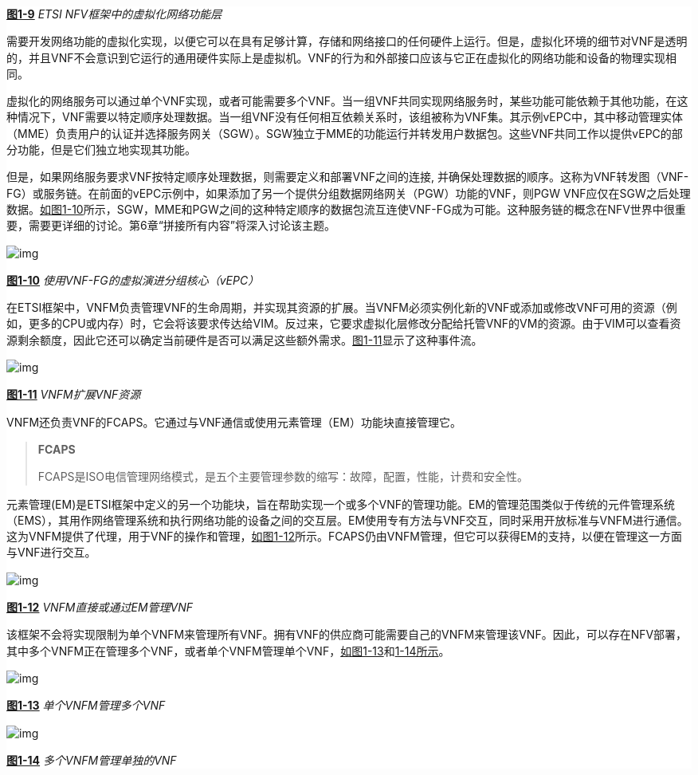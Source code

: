 **[图1-9](popUp('/content/images/chap1_9780134463056/elementLinks/01fig09_alt.jpg'))** *ETSI NFV框架中的虚拟化网络功能层*

需要开发网络功能的虚拟化实现，以便它可以在具有足够计算，存储和网络接口的任何硬件上运行。但是，虚拟化环境的细节对VNF是透明的，并且VNF不会意识到它运行的通用硬件实际上是虚拟机。VNF的行为和外部接口应该与它正在虚拟化的网络功能和设备的物理实现相同。

虚拟化的网络服务可以通过单个VNF实现，或者可能需要多个VNF。当一组VNF共同实现网络服务时，某些功能可能依赖于其他功能，在这种情况下，VNF需要以特定顺序处理数据。当一组VNF没有任何相互依赖关系时，该组被称为VNF集。其示例vEPC中，其中移动管理实体（MME）负责用户的认证并选择服务网关（SGW）。SGW独立于MME的功能运行并转发用户数据包。这些VNF共同工作以提供vEPC的部分功能，但是它们独立地实现其功能。

但是，如果网络服务要求VNF按特定顺序处理数据，则需要定义和部署VNF之间的连接, 并确保处理数据的顺序。这称为VNF转发图（VNF-FG）或服务链。在前面的vEPC示例中，如果添加了另一个提供分组数据网络网关（PGW）功能的VNF，则PGW VNF应仅在SGW之后处理数据。[如图1-10](popUp('/content/images/chap1_9780134463056/elementLinks/01fig10_alt.jpg'))所示，SGW，MME和PGW之间的这种特定顺序的数据包流互连使VNF-FG成为可能。这种服务链的概念在NFV世界中很重要，需要更详细的讨论。第6章“拼接所有内容”将深入讨论该主题。

![img](https://ithorseman.files.wordpress.com/2019/03/01fig10_alt-1.jpg)

**[图1-10](popUp('/content/images/chap1_9780134463056/elementLinks/01fig10_alt.jpg'))** *使用VNF-FG的虚拟演进分组核心（vEPC）*

在ETSI框架中，VNFM负责管理VNF的生命周期，并实现其资源的扩展。当VNFM必须实例化新的VNF或添加或修改VNF可用的资源（例如，更多的CPU或内存）时，它会将该要求传达给VIM。反过来，它要求虚拟化层修改分配给托管VNF的VM的资源。由于VIM可以查看资源剩余额度，因此它还可以确定当前硬件是否可以满足这些额外需求。[图1-11](popUp('/content/images/chap1_9780134463056/elementLinks/01fig11_alt.jpg'))显示了这种事件流。

![img](https://ithorseman.files.wordpress.com/2019/03/01fig11_alt-1.jpg)

**[图1-11](popUp('/content/images/chap1_9780134463056/elementLinks/01fig11_alt.jpg'))** *VNFM扩展VNF资源*

VNFM还负责VNF的FCAPS。它通过与VNF通信或使用元素管理（EM）功能块直接管理它。

> **FCAPS**
>
>  FCAPS是ISO电信管理网络模式，是五个主要管理参数的缩写：故障，配置，性能，计费和安全性。 

元素管理(EM)是ETSI框架中定义的另一个功能块，旨在帮助实现一个或多个VNF的管理功能。EM的管理范围类似于传统的元件管理系统（EMS），其用作网络管理系统和执行网络功能的设备之间的交互层。EM使用专有方法与VNF交互，同时采用开放标准与VNFM进行通信。这为VNFM提供了代理，用于VNF的操作和管理，[如图1-12](popUp('/content/images/chap1_9780134463056/elementLinks/01fig12_alt.jpg'))所示。FCAPS仍由VNFM管理，但它可以获得EM的支持，以便在管理这一方面与VNF进行交互。

![img](https://ithorseman.files.wordpress.com/2019/03/01fig12_alt.jpg)

**[图1-12](popUp('/content/images/chap1_9780134463056/elementLinks/01fig12_alt.jpg'))** *VNFM直接或通过EM管理VNF*

该框架不会将实现限制为单个VNFM来管理所有VNF。拥有VNF的供应商可能需要自己的VNFM来管理该VNF。因此，可以存在NFV部署，其中多个VNFM正在管理多个VNF，或者单个VNFM管理单个VNF，[如图1-13](popUp('/content/images/chap1_9780134463056/elementLinks/01fig13_alt.jpg'))和[1-14所示](popUp('/content/images/chap1_9780134463056/elementLinks/01fig14_alt.jpg'))。

![img](https://ithorseman.files.wordpress.com/2019/03/01fig13_alt.jpg)

**[图1-13](popUp('/content/images/chap1_9780134463056/elementLinks/01fig13_alt.jpg'))** *单个VNFM管理多个VNF*

![img](https://ithorseman.files.wordpress.com/2019/03/01fig14_alt.jpg)

**[图1-14](popUp('/content/images/chap1_9780134463056/elementLinks/01fig14_alt.jpg'))** *多个VNFM管理单独的VNF*
